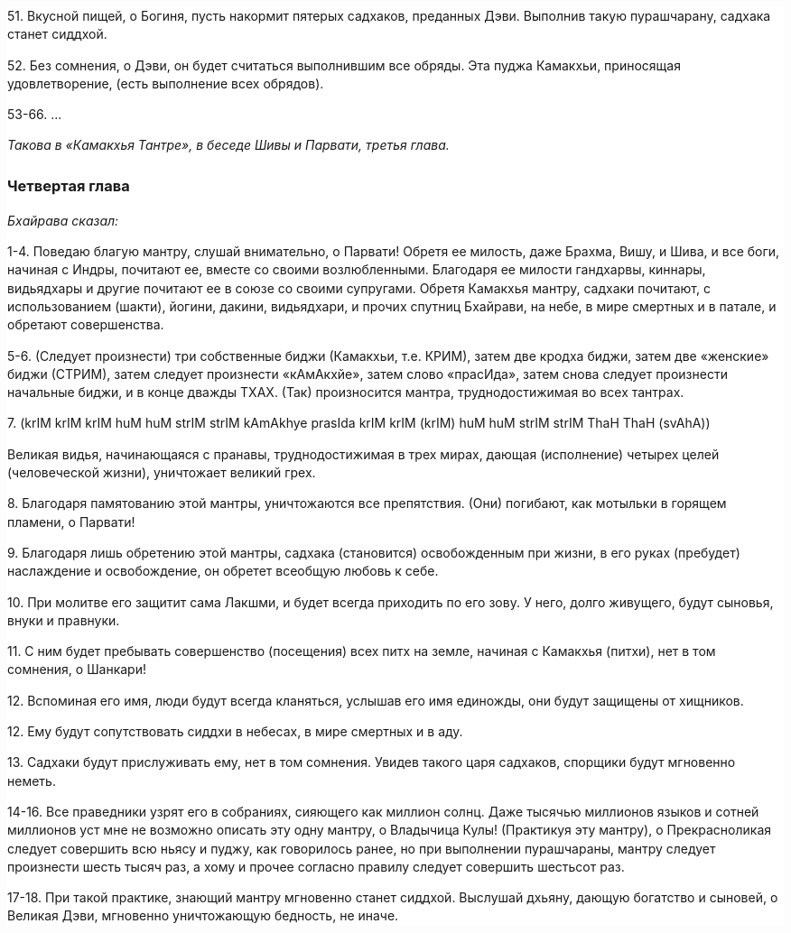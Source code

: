  51\. Вкусной пищей, о Богиня, пусть накормит пятерых садхаков, преданных Дэви. Выполнив такую пурашчарану, садхака станет сиддхой.

 52\. Без сомнения, о Дэви, он будет считаться выполнившим все обряды. Эта пуджа Камакхьи, приносящая удовлетворение, (есть выполнение всех обрядов).

 53-66\. ...

_Такова в «Камакхья Тантре», в беседе Шивы и Парвати, третья глава._ 

###  Четвертая глава

_Бхайрава сказал:_ 

 1-4\. Поведаю благую мантру, слушай внимательно, о Парвати! Обретя ее милость, даже Брахма, Вишу, и Шива, и все боги, начиная с Индры, почитают ее, вместе со своими возлюбленными. Благодаря ее милости гандхарвы, киннары, видьядхары и другие почитают ее в союзе со своими супругами. Обретя Камакхья мантру, садхаки почитают, с использованием (шакти), йогини, дакини, видьядхари, и прочих спутниц Бхайрави, на небе, в мире смертных и в патале, и обретают совершенства.

 5-6\. (Следует произнести) три собственные биджи (Камакхьи, т.е. КРИМ), затем две кродха биджи, затем две «женские» биджи (СТРИМ), затем следует произнести «кАмАкхйе», затем слово «прасИда», затем снова следует произнести начальные биджи, и в конце дважды ТХАХ. (Так) произносится мантра, труднодостижимая во всех тантрах.

 7\. (krIM krIM krIM huM huM strIM strIM kAmAkhye prasIda krIM krIM (krIM) huM huM strIM strIM ThaH ThaH (svAhA))

 Великая видья, начинающаяся с пранавы, труднодостижимая в трех мирах, дающая (исполнение) четырех целей (человеческой жизни), уничтожает великий грех.

 8\. Благодаря памятованию этой мантры, уничтожаются все препятствия. (Они) погибают, как мотыльки в горящем пламени, о Парвати!

 9\. Благодаря лишь обретению этой мантры, садхака (становится) освобожденным при жизни, в его руках (пребудет) наслаждение и освобождение, он обретет всеобщую любовь к себе.

 10\. При молитве его защитит сама Лакшми, и будет всегда приходить по его зову. У него, долго живущего, будут сыновья, внуки и правнуки.

 11\. С ним будет пребывать совершенство (посещения) всех питх на земле, начиная с Камакхья (питхи), нет в том сомнения, о Шанкари!

 12\. Вспоминая его имя, люди будут всегда кланяться, услышав его имя единожды, они будут защищены от хищников.

 12\. Ему будут сопутствовать сиддхи в небесах, в мире смертных и в аду.

 13\. Садхаки будут прислуживать ему, нет в том сомнения. Увидев такого царя садхаков, спорщики будут мгновенно неметь.

 14-16\. Все праведники узрят его в собраниях, сияющего как миллион солнц. Даже тысячью миллионов языков и сотней миллионов уст мне не возможно описать эту одну мантру, о Владычица Кулы! (Практикуя эту мантру), о Прекрасноликая следует совершить всю ньясу и пуджу, как говорилось ранее, но при выполнении пурашчараны, мантру следует произнести шесть тысяч раз, а хому и прочее согласно правилу следует совершить шестьсот раз.

 17-18\. При такой практике, знающий мантру мгновенно станет сиддхой. Выслушай дхьяну, дающую богатство и сыновей, о Великая Дэви, мгновенно уничтожающую бедность, не иначе.
